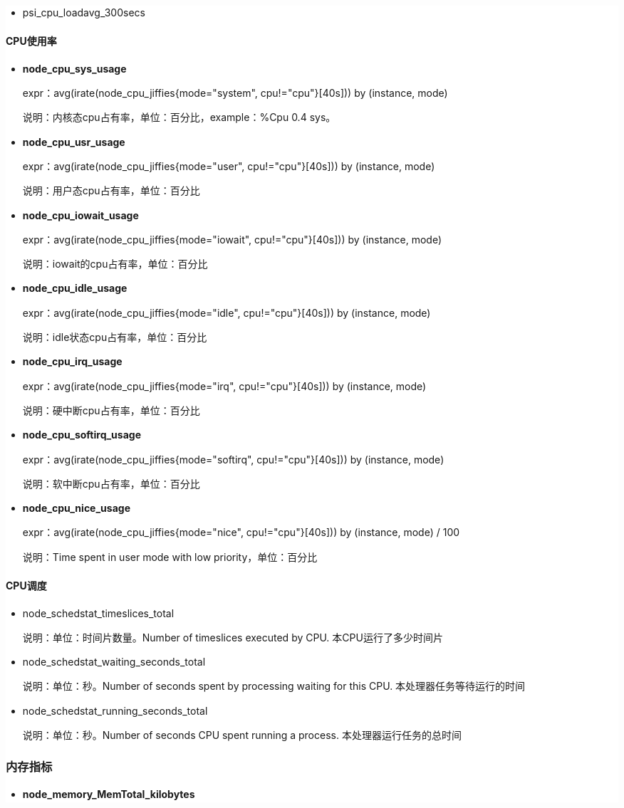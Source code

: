 - psi_cpu_loadavg_300secs

#### CPU使用率

- **node_cpu_sys_usage**

  expr：avg(irate(node_cpu_jiffies{mode="system", cpu!="cpu"}[40s])) by (instance, mode) 

  说明：内核态cpu占有率，单位：百分比，example：%Cpu 0.4 sys。

- **node_cpu_usr_usage**

  expr：avg(irate(node_cpu_jiffies{mode="user", cpu!="cpu"}[40s])) by (instance, mode)

  说明：用户态cpu占有率，单位：百分比

- **node_cpu_iowait_usage**

  expr：avg(irate(node_cpu_jiffies{mode="iowait", cpu!="cpu"}[40s])) by (instance, mode)

  说明：iowait的cpu占有率，单位：百分比

- **node_cpu_idle_usage**

  expr：avg(irate(node_cpu_jiffies{mode="idle", cpu!="cpu"}[40s])) by (instance, mode)

  说明：idle状态cpu占有率，单位：百分比

- **node_cpu_irq_usage**

  expr：avg(irate(node_cpu_jiffies{mode="irq", cpu!="cpu"}[40s])) by (instance, mode)

  说明：硬中断cpu占有率，单位：百分比

- **node_cpu_softirq_usage**

  expr：avg(irate(node_cpu_jiffies{mode="softirq", cpu!="cpu"}[40s])) by (instance, mode)

  说明：软中断cpu占有率，单位：百分比

- **node_cpu_nice_usage**

  expr：avg(irate(node_cpu_jiffies{mode="nice", cpu!="cpu"}[40s])) by (instance, mode) / 100

  说明：Time spent in user mode with low priority，单位：百分比

#### CPU调度

- node_schedstat_timeslices_total

  说明：单位：时间片数量。Number of timeslices executed by CPU. 本CPU运行了多少时间片

- node_schedstat_waiting_seconds_total

  说明：单位：秒。Number of seconds spent by processing waiting for this CPU. 本处理器任务等待运行的时间

- node_schedstat_running_seconds_total

  说明：单位：秒。Number of seconds CPU spent running a process. 本处理器运行任务的总时间

### 内存指标

- **node_memory_MemTotal_kilobytes**
